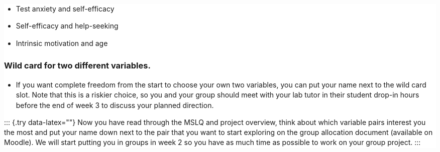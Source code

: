 - Test anxiety and self-efficacy 

- Self-efficacy and help-seeking

- Intrinsic motivation and age

### **Wild card** for two different variables. 

- If you want complete freedom from the start to choose your own two variables, you can put your name next to the wild card slot. Note that this is a riskier choice, so you and your group should meet with your lab tutor in their student drop-in hours before the end of week 3 to discuss your planned direction.

::: {.try data-latex=""}
Now you have read through the MSLQ and project overview, think about which variable pairs interest you the most and put your name down next to the pair that you want to start exploring on the group allocation document (available on Moodle). We will start putting you in groups in week 2 so you have as much time as possible to work on your group project. 
:::
